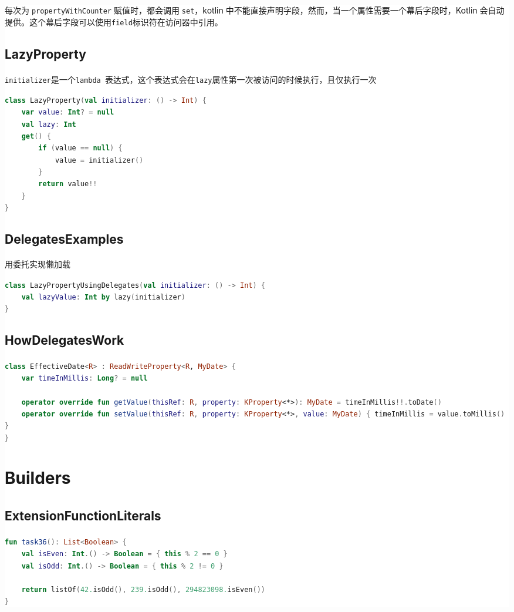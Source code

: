 每次为 `propertyWithCounter` 赋值时，都会调用 `set`，kotlin 中不能直接声明字段，然而，当一个属性需要一个幕后字段时，Kotlin 会自动提供。这个幕后字段可以使用`field`标识符在访问器中引用。

## LazyProperty

`initializer`是一个`lambda `表达式，这个表达式会在`lazy`属性第一次被访问的时候执行，且仅执行一次

```kotlin
class LazyProperty(val initializer: () -> Int) {
    var value: Int? = null
    val lazy: Int
    get() {
        if (value == null) {
            value = initializer()
        }
        return value!!
    }
}
```

## DelegatesExamples

用委托实现懒加载

```kotlin
class LazyPropertyUsingDelegates(val initializer: () -> Int) {
    val lazyValue: Int by lazy(initializer)
}
```

## HowDelegatesWork

```kotlin
class EffectiveDate<R> : ReadWriteProperty<R, MyDate> {
    var timeInMillis: Long? = null

    operator override fun getValue(thisRef: R, property: KProperty<*>): MyDate = timeInMillis!!.toDate()
    operator override fun setValue(thisRef: R, property: KProperty<*>, value: MyDate) { timeInMillis = value.toMillis() }
}
```

# Builders

## ExtensionFunctionLiterals

```kotlin
fun task36(): List<Boolean> {
    val isEven: Int.() -> Boolean = { this % 2 == 0 }
    val isOdd: Int.() -> Boolean = { this % 2 != 0 }

    return listOf(42.isOdd(), 239.isOdd(), 294823098.isEven())
}
```
